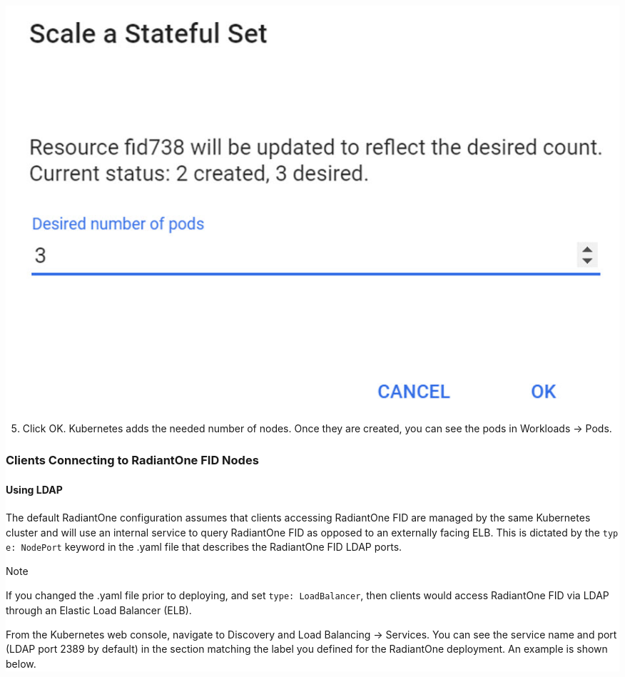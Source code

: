 <img src="./img/scalestatefulsets.jpg" alt="Scale Stateful Sets"/>

5. Click OK. Kubernetes adds the needed number of nodes. Once they are created, you can see the pods in Workloads -> Pods.

### Clients Connecting to RadiantOne FID Nodes

#### Using LDAP
The default RadiantOne configuration assumes that clients accessing RadiantOne FID are managed by the same Kubernetes cluster and will use an internal service to query RadiantOne FID as opposed to an externally facing ELB. This is dictated by the ```type: NodePort``` keyword in the .yaml file that describes the RadiantOne FID LDAP ports. 

>[!note] 
> If you changed the .yaml file prior to deploying, and set ```type: LoadBalancer```, then clients would access RadiantOne FID via LDAP through an Elastic Load Balancer (ELB).

From the Kubernetes web console, navigate to Discovery and Load Balancing -> Services. You can see the service name and port (LDAP port 2389 by default) in the section matching the label you defined for the RadiantOne deployment. An example is shown below.
